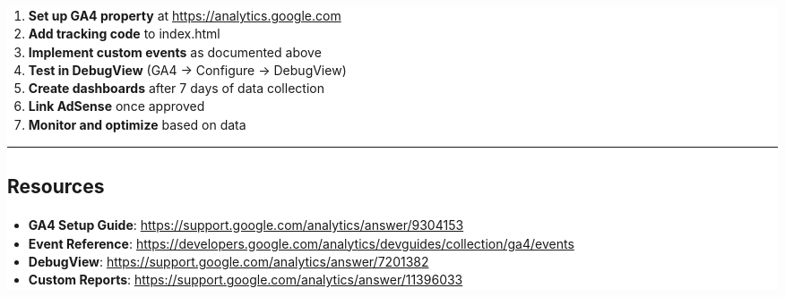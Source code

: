 1. **Set up GA4 property** at https://analytics.google.com
2. **Add tracking code** to index.html
3. **Implement custom events** as documented above
4. **Test in DebugView** (GA4 → Configure → DebugView)
5. **Create dashboards** after 7 days of data collection
6. **Link AdSense** once approved
7. **Monitor and optimize** based on data

---

## Resources

- **GA4 Setup Guide**: https://support.google.com/analytics/answer/9304153
- **Event Reference**: https://developers.google.com/analytics/devguides/collection/ga4/events
- **DebugView**: https://support.google.com/analytics/answer/7201382
- **Custom Reports**: https://support.google.com/analytics/answer/11396033
